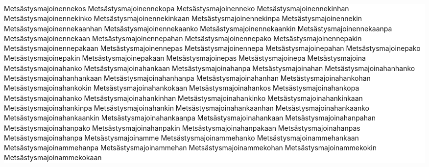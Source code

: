 Metsästysmajoinennekos
Metsästysmajoinennekopa
Metsästysmajoinenneko
Metsästysmajoinennekinhan
Metsästysmajoinennekinko
Metsästysmajoinennekinkaan
Metsästysmajoinennekinpa
Metsästysmajoinennekin
Metsästysmajoinennekaanhan
Metsästysmajoinennekaanko
Metsästysmajoinennekaankin
Metsästysmajoinennekaanpa
Metsästysmajoinennekaan
Metsästysmajoinennepahan
Metsästysmajoinennepako
Metsästysmajoinennepakin
Metsästysmajoinennepakaan
Metsästysmajoinennepas
Metsästysmajoinennepa
Metsästysmajoinepahan
Metsästysmajoinepako
Metsästysmajoinepakin
Metsästysmajoinepakaan
Metsästysmajoinepas
Metsästysmajoinepa
Metsästysmajoina
Metsästysmajoinahanko
Metsästysmajoinahankaan
Metsästysmajoinahanpa
Metsästysmajoinahan
Metsästysmajoinahanhanko
Metsästysmajoinahanhankaan
Metsästysmajoinahanhanpa
Metsästysmajoinahanhan
Metsästysmajoinahankohan
Metsästysmajoinahankokin
Metsästysmajoinahankokaan
Metsästysmajoinahankos
Metsästysmajoinahankopa
Metsästysmajoinahanko
Metsästysmajoinahankinhan
Metsästysmajoinahankinko
Metsästysmajoinahankinkaan
Metsästysmajoinahankinpa
Metsästysmajoinahankin
Metsästysmajoinahankaanhan
Metsästysmajoinahankaanko
Metsästysmajoinahankaankin
Metsästysmajoinahankaanpa
Metsästysmajoinahankaan
Metsästysmajoinahanpahan
Metsästysmajoinahanpako
Metsästysmajoinahanpakin
Metsästysmajoinahanpakaan
Metsästysmajoinahanpas
Metsästysmajoinahanpa
Metsästysmajoinamme
Metsästysmajoinammehanko
Metsästysmajoinammehankaan
Metsästysmajoinammehanpa
Metsästysmajoinammehan
Metsästysmajoinammekohan
Metsästysmajoinammekokin
Metsästysmajoinammekokaan